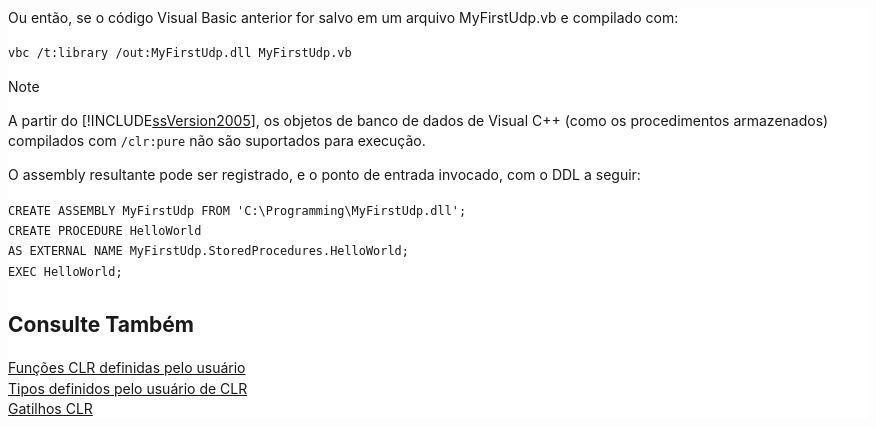  Ou então, se o código Visual Basic anterior for salvo em um arquivo MyFirstUdp.vb e compilado com:  
  
```  
vbc /t:library /out:MyFirstUdp.dll MyFirstUdp.vb   
```  
  
> [!NOTE]  
>  A partir do [!INCLUDE[ssVersion2005](../../includes/ssversion2005-md.md)], os objetos de banco de dados de Visual C++ (como os procedimentos armazenados) compilados com `/clr:pure` não são suportados para execução.  
  
 O assembly resultante pode ser registrado, e o ponto de entrada invocado, com o DDL a seguir:  
  
```  
CREATE ASSEMBLY MyFirstUdp FROM 'C:\Programming\MyFirstUdp.dll';  
CREATE PROCEDURE HelloWorld  
AS EXTERNAL NAME MyFirstUdp.StoredProcedures.HelloWorld;  
EXEC HelloWorld;  
```  
  
## <a name="see-also"></a>Consulte Também  
 [Funções CLR definidas pelo usuário](../../relational-databases/clr-integration-database-objects-user-defined-functions/clr-user-defined-functions.md)   
 [Tipos definidos pelo usuário de CLR](../../relational-databases/clr-integration-database-objects-user-defined-types/clr-user-defined-types.md)   
 [Gatilhos CLR](../../../2014/database-engine/dev-guide/clr-triggers.md)  
  
  
